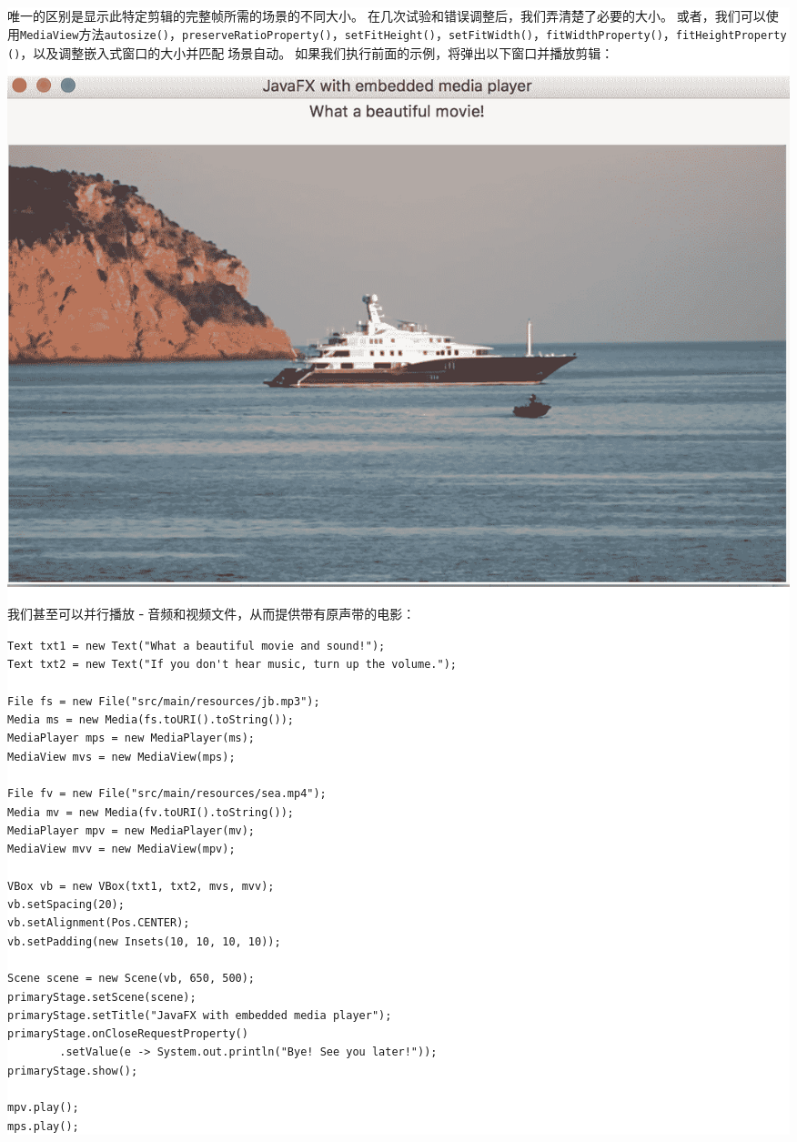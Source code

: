 唯一的区别是显示此特定剪辑的完整帧所需的场景的不同大小。 在几次试验和错误调整后，我们弄清楚了必要的大小。 或者，我们可以使用`MediaView`方法`autosize()`，`preserveRatioProperty()`，`setFitHeight()`，`setFitWidth()`，`fitWidthProperty()`，`fitHeightProperty()`，以及调整嵌入式窗口的大小并匹配 场景自动。 如果我们执行前面的示例，将弹出以下窗口并播放剪辑：

![](img/b23cc148-13a5-40f9-8f75-acab893a242d.png)

我们甚至可以并行播放 - 音频和视频文件，从而提供带有原声带的电影：

```
Text txt1 = new Text("What a beautiful movie and sound!");
Text txt2 = new Text("If you don't hear music, turn up the volume.");

File fs = new File("src/main/resources/jb.mp3");
Media ms = new Media(fs.toURI().toString());
MediaPlayer mps = new MediaPlayer(ms);
MediaView mvs = new MediaView(mps);

File fv = new File("src/main/resources/sea.mp4");
Media mv = new Media(fv.toURI().toString());
MediaPlayer mpv = new MediaPlayer(mv);
MediaView mvv = new MediaView(mpv);

VBox vb = new VBox(txt1, txt2, mvs, mvv);
vb.setSpacing(20);
vb.setAlignment(Pos.CENTER);
vb.setPadding(new Insets(10, 10, 10, 10));

Scene scene = new Scene(vb, 650, 500);
primaryStage.setScene(scene);
primaryStage.setTitle("JavaFX with embedded media player");
primaryStage.onCloseRequestProperty()
        .setValue(e -> System.out.println("Bye! See you later!"));
primaryStage.show();

mpv.play();
mps.play();

```